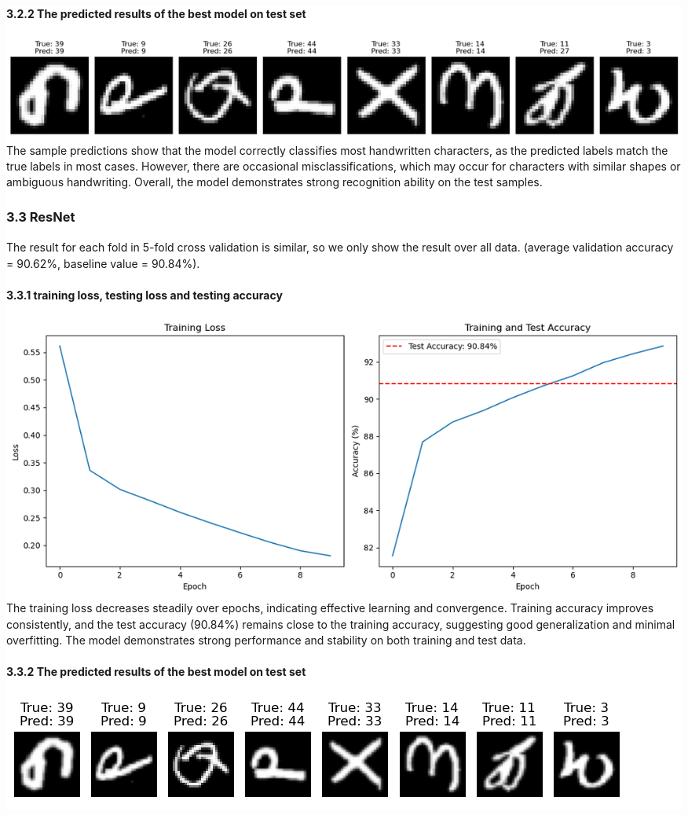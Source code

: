 #### 3.2.2 The predicted results of the best model on test set
![](./images/cnn_predict.png)
The sample predictions show that the model correctly classifies most handwritten characters, as the predicted labels match the true labels in most cases. However, there are occasional misclassifications, which may occur for characters with similar shapes or ambiguous handwriting. Overall, the model demonstrates strong recognition ability on the test samples.

### 3.3 ResNet
The result for each fold in 5-fold cross validation is similar, so we only show the result over all data. (average validation accuracy = 90.62%, baseline value = 90.84%).

#### 3.3.1 training loss, testing loss and testing accuracy
![](./images/resnet_training_curves.png)
The training loss decreases steadily over epochs, indicating effective learning and convergence. Training accuracy improves consistently, and the test accuracy (90.84%) remains close to the training accuracy, suggesting good generalization and minimal overfitting. The model demonstrates strong performance and stability on both training and test data.

#### 3.3.2 The predicted results of the best model on test set
![](./images/resnet_predict.png)